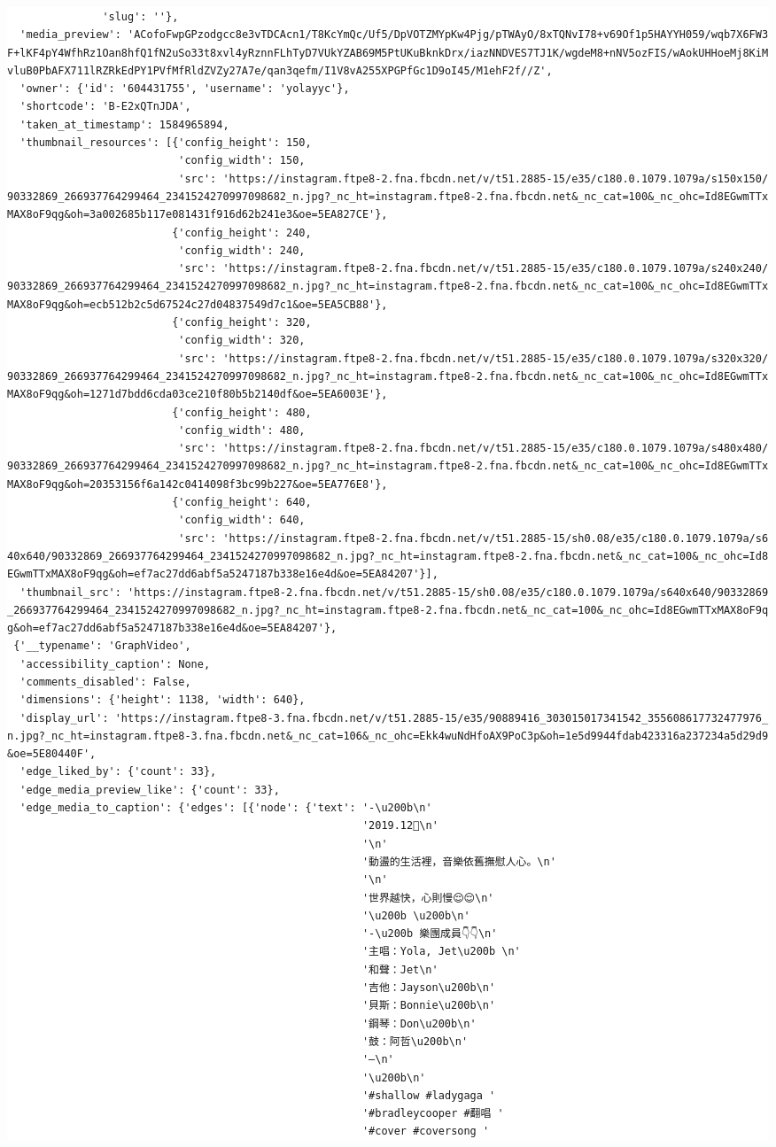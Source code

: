                    'slug': ''},
      'media_preview': 'ACofoFwpGPzodgcc8e3vTDCAcn1/T8KcYmQc/Uf5/DpVOTZMYpKw4Pjg/pTWAyO/8xTQNvI78+v69Of1p5HAYYH059/wqb7X6FW3F+lKF4pY4WfhRz1Oan8hfQ1fN2uSo33t8xvl4yRznnFLhTyD7VUkYZAB69M5PtUKuBknkDrx/iazNNDVES7TJ1K/wgdeM8+nNV5ozFIS/wAokUHHoeMj8KiMvluB0PbAFX711lRZRkEdPY1PVfMfRldZVZy27A7e/qan3qefm/I1V8vA255XPGPfGc1D9oI45/M1ehF2f//Z',
      'owner': {'id': '604431755', 'username': 'yolayyc'},
      'shortcode': 'B-E2xQTnJDA',
      'taken_at_timestamp': 1584965894,
      'thumbnail_resources': [{'config_height': 150,
                               'config_width': 150,
                               'src': 'https://instagram.ftpe8-2.fna.fbcdn.net/v/t51.2885-15/e35/c180.0.1079.1079a/s150x150/90332869_266937764299464_2341524270997098682_n.jpg?_nc_ht=instagram.ftpe8-2.fna.fbcdn.net&_nc_cat=100&_nc_ohc=Id8EGwmTTxMAX8oF9qg&oh=3a002685b117e081431f916d62b241e3&oe=5EA827CE'},
                              {'config_height': 240,
                               'config_width': 240,
                               'src': 'https://instagram.ftpe8-2.fna.fbcdn.net/v/t51.2885-15/e35/c180.0.1079.1079a/s240x240/90332869_266937764299464_2341524270997098682_n.jpg?_nc_ht=instagram.ftpe8-2.fna.fbcdn.net&_nc_cat=100&_nc_ohc=Id8EGwmTTxMAX8oF9qg&oh=ecb512b2c5d67524c27d04837549d7c1&oe=5EA5CB88'},
                              {'config_height': 320,
                               'config_width': 320,
                               'src': 'https://instagram.ftpe8-2.fna.fbcdn.net/v/t51.2885-15/e35/c180.0.1079.1079a/s320x320/90332869_266937764299464_2341524270997098682_n.jpg?_nc_ht=instagram.ftpe8-2.fna.fbcdn.net&_nc_cat=100&_nc_ohc=Id8EGwmTTxMAX8oF9qg&oh=1271d7bdd6cda03ce210f80b5b2140df&oe=5EA6003E'},
                              {'config_height': 480,
                               'config_width': 480,
                               'src': 'https://instagram.ftpe8-2.fna.fbcdn.net/v/t51.2885-15/e35/c180.0.1079.1079a/s480x480/90332869_266937764299464_2341524270997098682_n.jpg?_nc_ht=instagram.ftpe8-2.fna.fbcdn.net&_nc_cat=100&_nc_ohc=Id8EGwmTTxMAX8oF9qg&oh=20353156f6a142c0414098f3bc99b227&oe=5EA776E8'},
                              {'config_height': 640,
                               'config_width': 640,
                               'src': 'https://instagram.ftpe8-2.fna.fbcdn.net/v/t51.2885-15/sh0.08/e35/c180.0.1079.1079a/s640x640/90332869_266937764299464_2341524270997098682_n.jpg?_nc_ht=instagram.ftpe8-2.fna.fbcdn.net&_nc_cat=100&_nc_ohc=Id8EGwmTTxMAX8oF9qg&oh=ef7ac27dd6abf5a5247187b338e16e4d&oe=5EA84207'}],
      'thumbnail_src': 'https://instagram.ftpe8-2.fna.fbcdn.net/v/t51.2885-15/sh0.08/e35/c180.0.1079.1079a/s640x640/90332869_266937764299464_2341524270997098682_n.jpg?_nc_ht=instagram.ftpe8-2.fna.fbcdn.net&_nc_cat=100&_nc_ohc=Id8EGwmTTxMAX8oF9qg&oh=ef7ac27dd6abf5a5247187b338e16e4d&oe=5EA84207'},
     {'__typename': 'GraphVideo',
      'accessibility_caption': None,
      'comments_disabled': False,
      'dimensions': {'height': 1138, 'width': 640},
      'display_url': 'https://instagram.ftpe8-3.fna.fbcdn.net/v/t51.2885-15/e35/90889416_303015017341542_355608617732477976_n.jpg?_nc_ht=instagram.ftpe8-3.fna.fbcdn.net&_nc_cat=106&_nc_ohc=Ekk4wuNdHfoAX9PoC3p&oh=1e5d9944fdab423316a237234a5d29d9&oe=5E80440F',
      'edge_liked_by': {'count': 33},
      'edge_media_preview_like': {'count': 33},
      'edge_media_to_caption': {'edges': [{'node': {'text': '-\u200b\n'
                                                            '2019.12🌟\n'
                                                            '\n'
                                                            '動盪的生活裡，音樂依舊撫慰人心。\n'
                                                            '\n'
                                                            '世界越快，心則慢😌😌\n'
                                                            '\u200b \u200b\n'
                                                            '-\u200b 樂團成員👇👇\n'
                                                            '主唱：Yola, Jet\u200b \n'
                                                            '和聲：Jet\n'
                                                            '吉他：Jayson\u200b\n'
                                                            '貝斯：Bonnie\u200b\n'
                                                            '鋼琴：Don\u200b\n'
                                                            '鼓：阿哲\u200b\n'
                                                            '—\n'
                                                            '\u200b\n'
                                                            '#shallow #ladygaga '
                                                            '#bradleycooper #翻唱 '
                                                            '#cover #coversong '